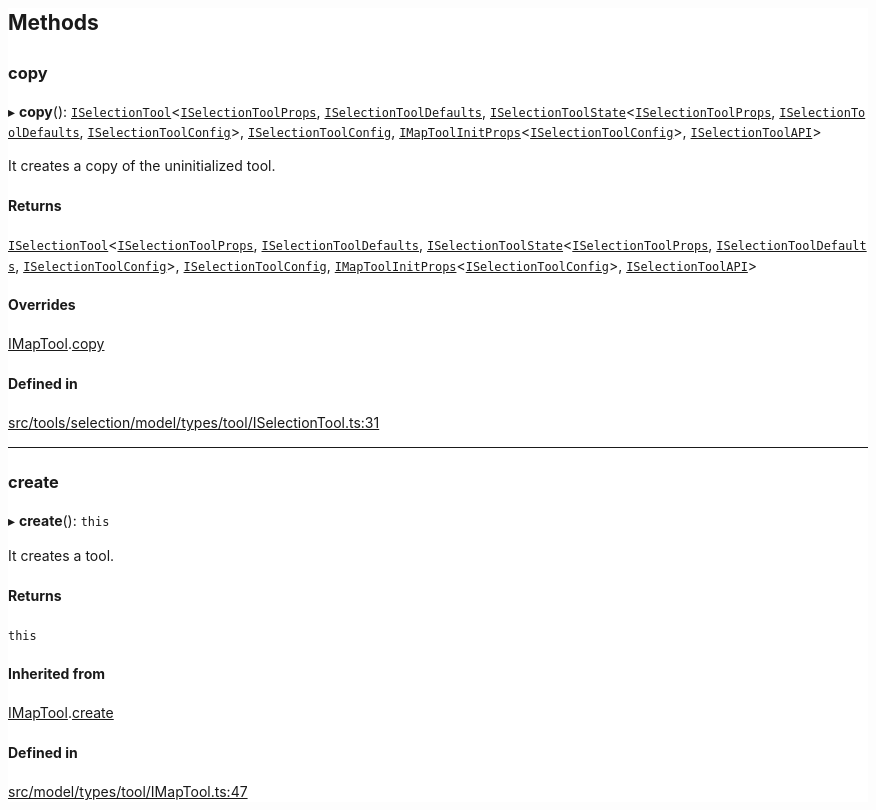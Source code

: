 ## Methods

### copy

▸ **copy**(): [`ISelectionTool`](ISelectionTool.md)\<[`ISelectionToolProps`](../modules.md#iselectiontoolprops), [`ISelectionToolDefaults`](ISelectionToolDefaults.md), [`ISelectionToolState`](ISelectionToolState.md)\<[`ISelectionToolProps`](../modules.md#iselectiontoolprops), [`ISelectionToolDefaults`](ISelectionToolDefaults.md), [`ISelectionToolConfig`](../modules.md#iselectiontoolconfig)\>, [`ISelectionToolConfig`](../modules.md#iselectiontoolconfig), [`IMapToolInitProps`](../modules.md#imaptoolinitprops)\<[`ISelectionToolConfig`](../modules.md#iselectiontoolconfig)\>, [`ISelectionToolAPI`](../modules.md#iselectiontoolapi)\>

It creates a copy of the uninitialized tool.

#### Returns

[`ISelectionTool`](ISelectionTool.md)\<[`ISelectionToolProps`](../modules.md#iselectiontoolprops), [`ISelectionToolDefaults`](ISelectionToolDefaults.md), [`ISelectionToolState`](ISelectionToolState.md)\<[`ISelectionToolProps`](../modules.md#iselectiontoolprops), [`ISelectionToolDefaults`](ISelectionToolDefaults.md), [`ISelectionToolConfig`](../modules.md#iselectiontoolconfig)\>, [`ISelectionToolConfig`](../modules.md#iselectiontoolconfig), [`IMapToolInitProps`](../modules.md#imaptoolinitprops)\<[`ISelectionToolConfig`](../modules.md#iselectiontoolconfig)\>, [`ISelectionToolAPI`](../modules.md#iselectiontoolapi)\>

#### Overrides

[IMapTool](IMapTool.md).[copy](IMapTool.md#copy)

#### Defined in

[src/tools/selection/model/types/tool/ISelectionTool.ts:31](https://github.com/geovisto/geovisto-map/blob/e22d774889dbc28cc1ec62933ecf6bab6690f172/src/tools/selection/model/types/tool/ISelectionTool.ts#L31)

___

### create

▸ **create**(): `this`

It creates a tool.

#### Returns

`this`

#### Inherited from

[IMapTool](IMapTool.md).[create](IMapTool.md#create)

#### Defined in

[src/model/types/tool/IMapTool.ts:47](https://github.com/geovisto/geovisto-map/blob/e22d774889dbc28cc1ec62933ecf6bab6690f172/src/model/types/tool/IMapTool.ts#L47)

